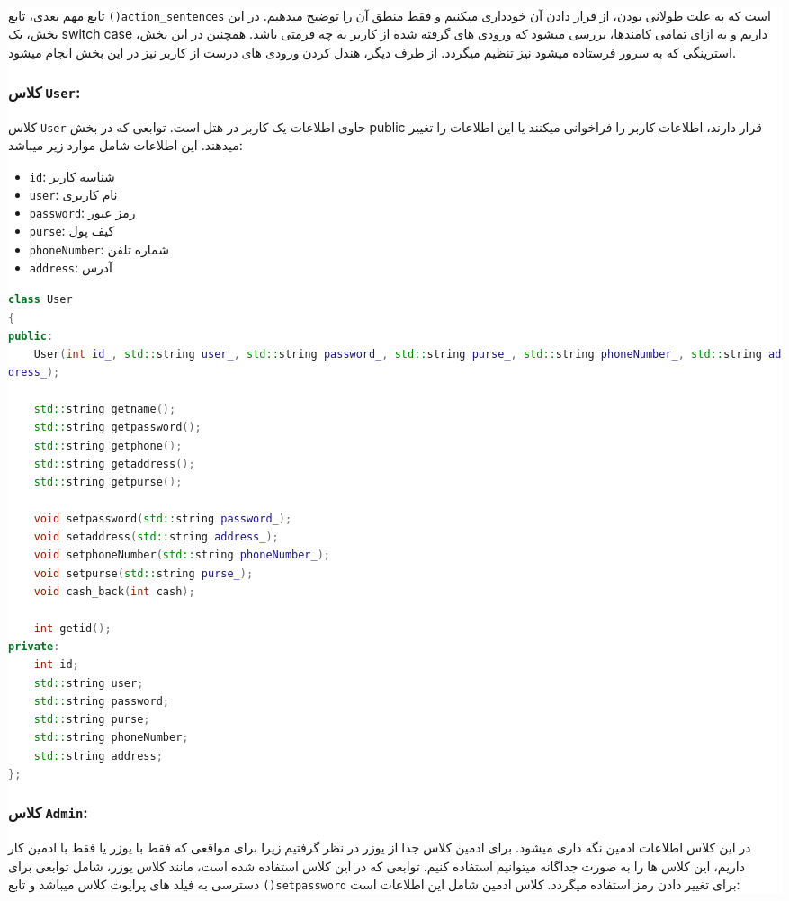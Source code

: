 تابع مهم بعدی، تابع `()action_sentences` است که به علت طولانی بودن، از قرار دادن آن خودداری میکنیم و فقط منطق آن را توضیح میدهیم. در این بخش، یک switch case داریم و به ازای تمامی کامندها، بررسی میشود که ورودی های گرفته شده از کاربر به چه فرمتی باشد. همچنین در این بخش، استرینگی که به سرور فرستاده میشود نیز تنظیم میگردد. از طرف دیگر، هندل کردن ورودی های درست از کاربر نیز در این بخش انجام میشود.  

### کلاس `User`:

کلاس `User` حاوی اطلاعات یک کاربر در هتل است. توابعی که در بخش public قرار دارند، اطلاعات کاربر را فراخوانی میکنند یا این اطلاعات را تغییر میدهند. این اطلاعات شامل موارد زیر میباشد:

- `id`: شناسه کاربر
- `user`: نام کاربری
- `password`: رمز عبور
- `purse`: کیف پول
- `phoneNumber`: شماره تلفن
- `address`: آدرس

```cpp
class User
{
public:
    User(int id_, std::string user_, std::string password_, std::string purse_, std::string phoneNumber_, std::string address_);
    
    std::string getname();
    std::string getpassword();
    std::string getphone();
    std::string getaddress();
    std::string getpurse();
    
    void setpassword(std::string password_);
    void setaddress(std::string address_);
    void setphoneNumber(std::string phoneNumber_);
    void setpurse(std::string purse_);
    void cash_back(int cash);
    
    int getid();
private:
    int id;
    std::string user;
    std::string password;
    std::string purse;
    std::string phoneNumber;
    std::string address;
};
```

### کلاس `Admin`: 
در این کلاس اطلاعات ادمین نگه داری میشود. برای ادمین کلاس جدا از یوزر در نظر گرفتیم زیرا برای مواقعی که فقط با یوزر یا فقط با ادمین کار داریم، این کلاس ها را به صورت جداگانه میتوانیم استفاده کنیم. توابعی که در این کلاس استفاده شده است، مانند کلاس یوزر، شامل توابعی برای دسترسی به فیلد های پرایوت کلاس میباشد و تابع `()setpassword` برای تغییر دادن رمز استفاده میگردد. کلاس ادمین شامل این اطلاعات است:

